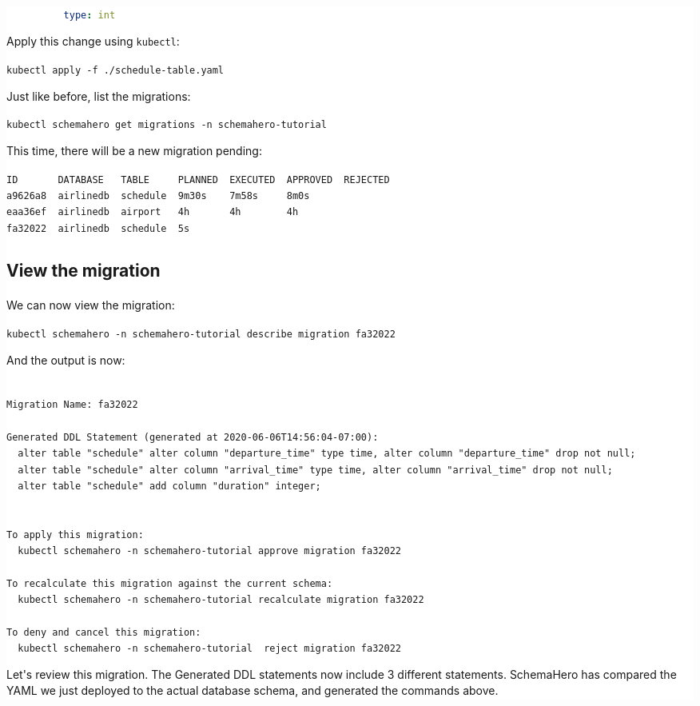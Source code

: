 ```yaml
          type: int
```

Apply this change using `kubectl`:

```shell
kubectl apply -f ./schedule-table.yaml
```

Just like before, list the migrations:

```shell
kubectl schemahero get migrations -n schemahero-tutorial
```

This time, there will be a new migration pending:

```shell
ID       DATABASE   TABLE     PLANNED  EXECUTED  APPROVED  REJECTED
a9626a8  airlinedb  schedule  9m30s    7m58s     8m0s
eaa36ef  airlinedb  airport   4h       4h        4h
fa32022  airlinedb  schedule  5s
```

## View the migration

We can now view the migration:

```shell
kubectl schemahero -n schemahero-tutorial describe migration fa32022
```

And the output is now:

```shell

Migration Name: fa32022

Generated DDL Statement (generated at 2020-06-06T14:56:04-07:00):
  alter table "schedule" alter column "departure_time" type time, alter column "departure_time" drop not null;
  alter table "schedule" alter column "arrival_time" type time, alter column "arrival_time" drop not null;
  alter table "schedule" add column "duration" integer;


To apply this migration:
  kubectl schemahero -n schemahero-tutorial approve migration fa32022

To recalculate this migration against the current schema:
  kubectl schemahero -n schemahero-tutorial recalculate migration fa32022

To deny and cancel this migration:
  kubectl schemahero -n schemahero-tutorial  reject migration fa32022
```

Let's review this migration.
The Generated DDL statements now include 3 different statements.
SchemaHero has compared the YAML we just deployed to the actual database schema, and generated the commands above.

